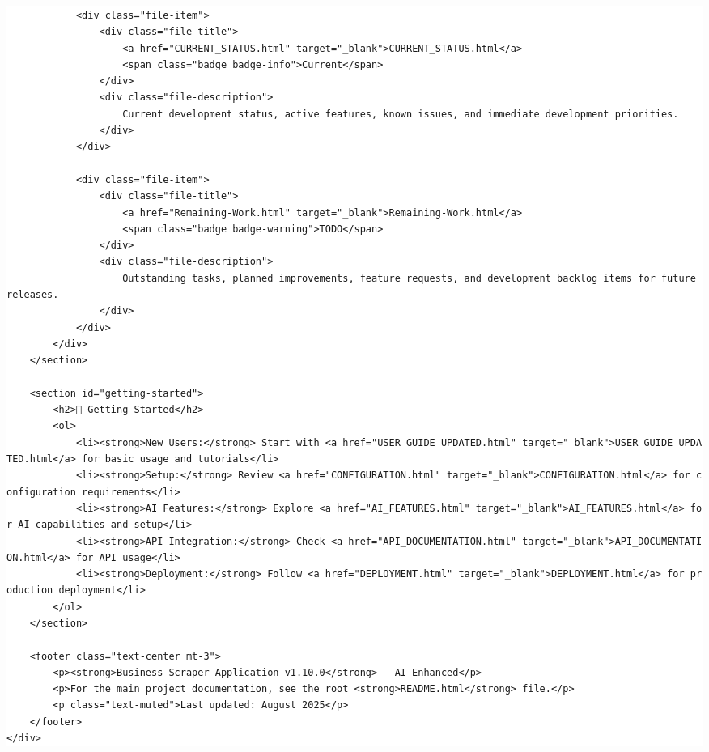                 <div class="file-item">
                    <div class="file-title">
                        <a href="CURRENT_STATUS.html" target="_blank">CURRENT_STATUS.html</a>
                        <span class="badge badge-info">Current</span>
                    </div>
                    <div class="file-description">
                        Current development status, active features, known issues, and immediate development priorities.
                    </div>
                </div>
                
                <div class="file-item">
                    <div class="file-title">
                        <a href="Remaining-Work.html" target="_blank">Remaining-Work.html</a>
                        <span class="badge badge-warning">TODO</span>
                    </div>
                    <div class="file-description">
                        Outstanding tasks, planned improvements, feature requests, and development backlog items for future releases.
                    </div>
                </div>
            </div>
        </section>

        <section id="getting-started">
            <h2>🚀 Getting Started</h2>
            <ol>
                <li><strong>New Users:</strong> Start with <a href="USER_GUIDE_UPDATED.html" target="_blank">USER_GUIDE_UPDATED.html</a> for basic usage and tutorials</li>
                <li><strong>Setup:</strong> Review <a href="CONFIGURATION.html" target="_blank">CONFIGURATION.html</a> for configuration requirements</li>
                <li><strong>AI Features:</strong> Explore <a href="AI_FEATURES.html" target="_blank">AI_FEATURES.html</a> for AI capabilities and setup</li>
                <li><strong>API Integration:</strong> Check <a href="API_DOCUMENTATION.html" target="_blank">API_DOCUMENTATION.html</a> for API usage</li>
                <li><strong>Deployment:</strong> Follow <a href="DEPLOYMENT.html" target="_blank">DEPLOYMENT.html</a> for production deployment</li>
            </ol>
        </section>

        <footer class="text-center mt-3">
            <p><strong>Business Scraper Application v1.10.0</strong> - AI Enhanced</p>
            <p>For the main project documentation, see the root <strong>README.html</strong> file.</p>
            <p class="text-muted">Last updated: August 2025</p>
        </footer>
    </div>
</body>
</html>
